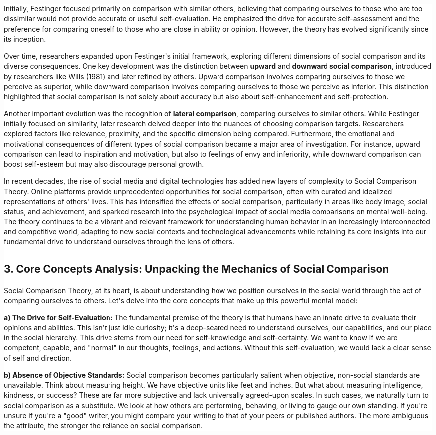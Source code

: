 Initially, Festinger focused primarily on comparison with similar others, believing that comparing ourselves to those who are too dissimilar would not provide accurate or useful self-evaluation. He emphasized the drive for accurate self-assessment and the preference for comparing oneself to those who are close in ability or opinion.  However, the theory has evolved significantly since its inception.

Over time, researchers expanded upon Festinger's initial framework, exploring different dimensions of social comparison and its diverse consequences.  One key development was the distinction between **upward** and **downward social comparison**, introduced by researchers like Wills (1981) and later refined by others.  Upward comparison involves comparing ourselves to those we perceive as superior, while downward comparison involves comparing ourselves to those we perceive as inferior. This distinction highlighted that social comparison is not solely about accuracy but also about self-enhancement and self-protection.

Another important evolution was the recognition of **lateral comparison**, comparing ourselves to similar others.  While Festinger initially focused on similarity, later research delved deeper into the nuances of choosing comparison targets.  Researchers explored factors like relevance, proximity, and the specific dimension being compared.  Furthermore, the emotional and motivational consequences of different types of social comparison became a major area of investigation.  For instance, upward comparison can lead to inspiration and motivation, but also to feelings of envy and inferiority, while downward comparison can boost self-esteem but may also discourage personal growth.

In recent decades, the rise of social media and digital technologies has added new layers of complexity to Social Comparison Theory.  Online platforms provide unprecedented opportunities for social comparison, often with curated and idealized representations of others' lives.  This has intensified the effects of social comparison, particularly in areas like body image, social status, and achievement, and sparked research into the psychological impact of social media comparisons on mental well-being.  The theory continues to be a vibrant and relevant framework for understanding human behavior in an increasingly interconnected and competitive world, adapting to new social contexts and technological advancements while retaining its core insights into our fundamental drive to understand ourselves through the lens of others.

## 3. Core Concepts Analysis: Unpacking the Mechanics of Social Comparison

Social Comparison Theory, at its heart, is about understanding how we position ourselves in the social world through the act of comparing ourselves to others.  Let's delve into the core concepts that make up this powerful mental model:

**a) The Drive for Self-Evaluation:**  The fundamental premise of the theory is that humans have an innate drive to evaluate their opinions and abilities.  This isn't just idle curiosity; it's a deep-seated need to understand ourselves, our capabilities, and our place in the social hierarchy.  This drive stems from our need for self-knowledge and self-certainty.  We want to know if we are competent, capable, and "normal" in our thoughts, feelings, and actions.  Without this self-evaluation, we would lack a clear sense of self and direction.

**b)  Absence of Objective Standards:** Social comparison becomes particularly salient when objective, non-social standards are unavailable.  Think about measuring height. We have objective units like feet and inches.  But what about measuring intelligence, kindness, or success?  These are far more subjective and lack universally agreed-upon scales. In such cases, we naturally turn to social comparison as a substitute. We look at how others are performing, behaving, or living to gauge our own standing.  If you're unsure if you're a "good" writer, you might compare your writing to that of your peers or published authors.  The more ambiguous the attribute, the stronger the reliance on social comparison.
